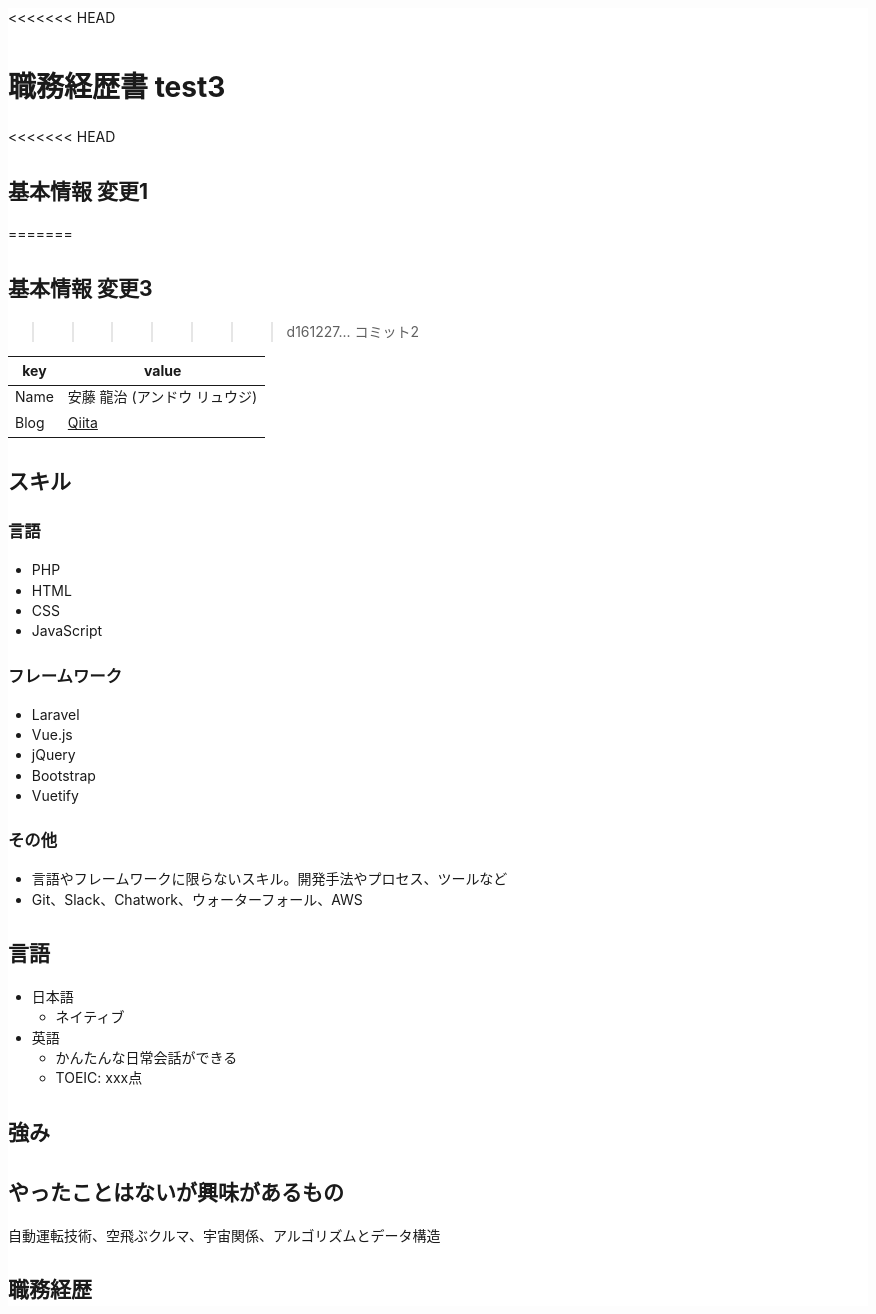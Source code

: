 <<<<<<< HEAD
# 職務経歴書 test3

<<<<<<< HEAD
## 基本情報 変更1
=======
## 基本情報 変更3
>>>>>>> d161227... コミット2

|key|value|
|---|-----|
|Name|安藤 龍治 (アンドウ リュウジ)|
|Blog|[Qiita](https://qiita.com/andrew954)|

## スキル
### 言語
- PHP
- HTML
- CSS
- JavaScript

### フレームワーク

- Laravel
- Vue.js
- jQuery
- Bootstrap
- Vuetify


### その他

- 言語やフレームワークに限らないスキル。開発手法やプロセス、ツールなど
- Git、Slack、Chatwork、ウォーターフォール、AWS

## 言語

- 日本語
  - ネイティブ
- 英語
  - かんたんな日常会話ができる
  - TOEIC: xxx点

## 強み

## やったことはないが興味があるもの
自動運転技術、空飛ぶクルマ、宇宙関係、アルゴリズムとデータ構造
## 職務経歴
